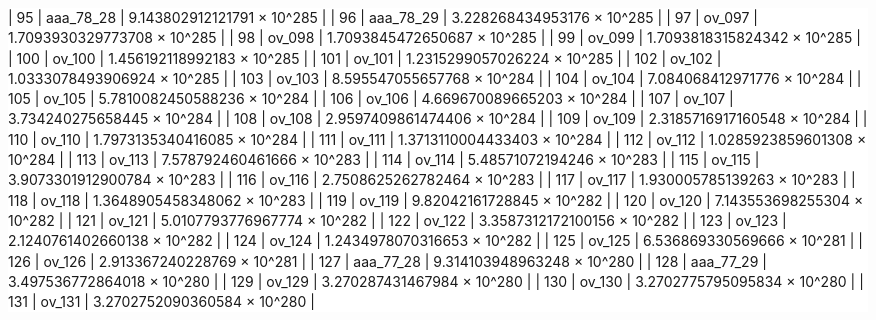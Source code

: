 | 95 | aaa_78_28 | 9.143802912121791 × 10^285 |
| 96 | aaa_78_29 | 3.228268434953176 × 10^285 |
| 97 | ov_097 | 1.7093930329773708 × 10^285 |
| 98 | ov_098 | 1.7093845472650687 × 10^285 |
| 99 | ov_099 | 1.7093818315824342 × 10^285 |
| 100 | ov_100 | 1.456192118992183 × 10^285 |
| 101 | ov_101 | 1.2315299057026224 × 10^285 |
| 102 | ov_102 | 1.0333078493906924 × 10^285 |
| 103 | ov_103 | 8.595547055657768 × 10^284 |
| 104 | ov_104 | 7.084068412971776 × 10^284 |
| 105 | ov_105 | 5.7810082450588236 × 10^284 |
| 106 | ov_106 | 4.669670089665203 × 10^284 |
| 107 | ov_107 | 3.734240275658445 × 10^284 |
| 108 | ov_108 | 2.9597409861474406 × 10^284 |
| 109 | ov_109 | 2.3185716917160548 × 10^284 |
| 110 | ov_110 | 1.7973135340416085 × 10^284 |
| 111 | ov_111 | 1.3713110004433403 × 10^284 |
| 112 | ov_112 | 1.0285923859601308 × 10^284 |
| 113 | ov_113 | 7.578792460461666 × 10^283 |
| 114 | ov_114 | 5.48571072194246 × 10^283 |
| 115 | ov_115 | 3.9073301912900784 × 10^283 |
| 116 | ov_116 | 2.7508625262782464 × 10^283 |
| 117 | ov_117 | 1.930005785139263 × 10^283 |
| 118 | ov_118 | 1.3648905458348062 × 10^283 |
| 119 | ov_119 | 9.82042161728845 × 10^282 |
| 120 | ov_120 | 7.143553698255304 × 10^282 |
| 121 | ov_121 | 5.0107793776967774 × 10^282 |
| 122 | ov_122 | 3.3587312172100156 × 10^282 |
| 123 | ov_123 | 2.1240761402660138 × 10^282 |
| 124 | ov_124 | 1.2434978070316653 × 10^282 |
| 125 | ov_125 | 6.536869330569666 × 10^281 |
| 126 | ov_126 | 2.913367240228769 × 10^281 |
| 127 | aaa_77_28 | 9.314103948963248 × 10^280 |
| 128 | aaa_77_29 | 3.497536772864018 × 10^280 |
| 129 | ov_129 | 3.270287431467984 × 10^280 |
| 130 | ov_130 | 3.2702775795095834 × 10^280 |
| 131 | ov_131 | 3.2702752090360584 × 10^280 |